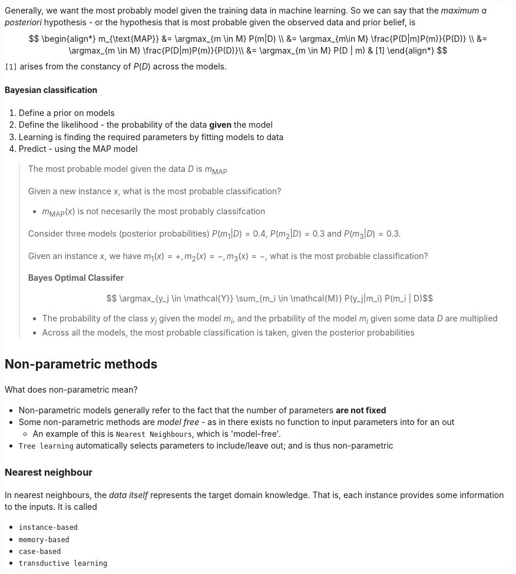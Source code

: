 Generally, we want the most probably model given the training data in machine learning. So we can say that the *maximum a posteriori* hypothesis - or the hypothesis that is most probable given the observed data and prior belief, is
$$ 
\begin{align*}
m_{\text{MAP}} &= \argmax_{m \in M} P(m|D) \\
            &= \argmax_{m\in M} \frac{P(D|m)P(m)}{P(D)} \\ 
            &= \argmax_{m \in M} \frac{P(D|m)P(m)}{P(D)}\\
            &= \argmax_{m \in M} P(D | m) & [1]
\end{align*}
$$
`[1]` arises from the constancy of $P(D)$ across the models.

#### Bayesian classification

1. Define a prior on models
2. Define the likelihood - the probability of the data **given** the model
3. Learning is finding the required parameters by fitting models to data
4. Predict - using the MAP model

> The most probable model given the data $D$ is $m_{\text{MAP}}$
>
> Given a new instance $x$, what is the most probable classification?
> - $m_{\text{MAP}}(x)$ is not necesarily the most probably classifcation
>
> Consider three models (posterior probabilities) $P(m_1|D) = 0.4$, $P(m_2 | D) = 0.3$ and $P(m_3 | D) = 0.3$.
>
> Given an instance $x$, we have
> $m_1(x) = +, m_2(x) = -, m_3(x) = -$, what is the most probable classification?
>
> **Bayes Optimal Classifer**
>
> $$ \argmax_{y_j \in \mathcal{Y}} \sum_{m_i \in \mathcal{M}} P(y_j|m_i) P(m_i | D)$$
> - The probability of the class $y_j$ given the model $m_i$, and the prbability of the model $m_i$ given some data $D$ are multiplied
> - Across all the models, the most probable classification is taken, given the posterior probabilities

## Non-parametric methods

What does non-parametric mean?
- Non-parametric models generally refer to the fact that the number of parameters **are not fixed**
- Some non-parametric methods are *model free* - as in there exists no function to input parameters into for an out
  - An example of this is `Nearest Neighbours`, which is 'model-free'.
- `Tree learning` automatically selects parameters to include/leave out; and is thus non-parametric

### Nearest neighbour

In nearest neighbours, the *data itself* represents the target domain knowledge. That is, each instance provides some information to the inputs. It is called
- `instance-based`
- `memory-based`
- `case-based`
- `transductive learning`
